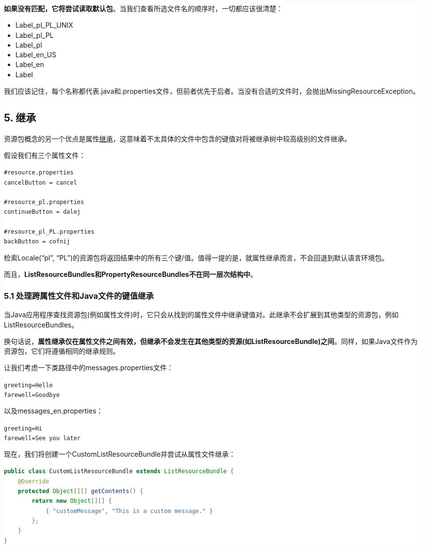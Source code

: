 **如果没有匹配，它将尝试读取默认包**。当我们查看所选文件名的顺序时，一切都应该很清楚：

- Label_pl_PL_UNIX
- Label_pl_PL
- Label_pl
- Label_en_US
- Label_en
- Label

我们应该记住，每个名称都代表.java和.properties文件，但前者优先于后者。当没有合适的文件时，会抛出MissingResourceException。

## 5. 继承

资源包概念的另一个优点是属性[继承](https://www.baeldung.com/java-inheritance)，这意味着不太具体的文件中包含的键值对将被继承树中较高级别的文件继承。

假设我们有三个属性文件：

```properties
#resource.properties
cancelButton = cancel

#resource_pl.properties
continueButton = dalej

#resource_pl_PL.properties
backButton = cofnij
```

检索Locale(“pl”, “PL”)的资源包将返回结果中的所有三个键/值。值得一提的是，就属性继承而言，不会回退到默认语言环境包。

而且，**ListResourceBundles和PropertyResourceBundles不在同一层次结构中**。

### 5.1 处理跨属性文件和Java文件的键值继承

当Java应用程序查找资源包(例如属性文件)时，它只会从找到的属性文件中继承键值对。此继承不会扩展到其他类型的资源包，例如ListResourceBundles。

换句话说，**属性继承仅在属性文件之间有效，但继承不会发生在其他类型的资源(如ListResourceBundle)之间**。同样，如果Java文件作为资源包，它们将遵循相同的继承规则。

让我们考虑一下类路径中的messages.properties文件：

```properties
greeting=Hello
farewell=Goodbye
```

以及messages_en.properties：

```properties
greeting=Hi
farewell=See you later
```

现在，我们将创建一个CustomListResourceBundle并尝试从属性文件继承：

```java
public class CustomListResourceBundle extends ListResourceBundle {
    @Override
    protected Object[][] getContents() {
        return new Object[][] {
            { "customMessage", "This is a custom message." }
        };
    }
}
```
